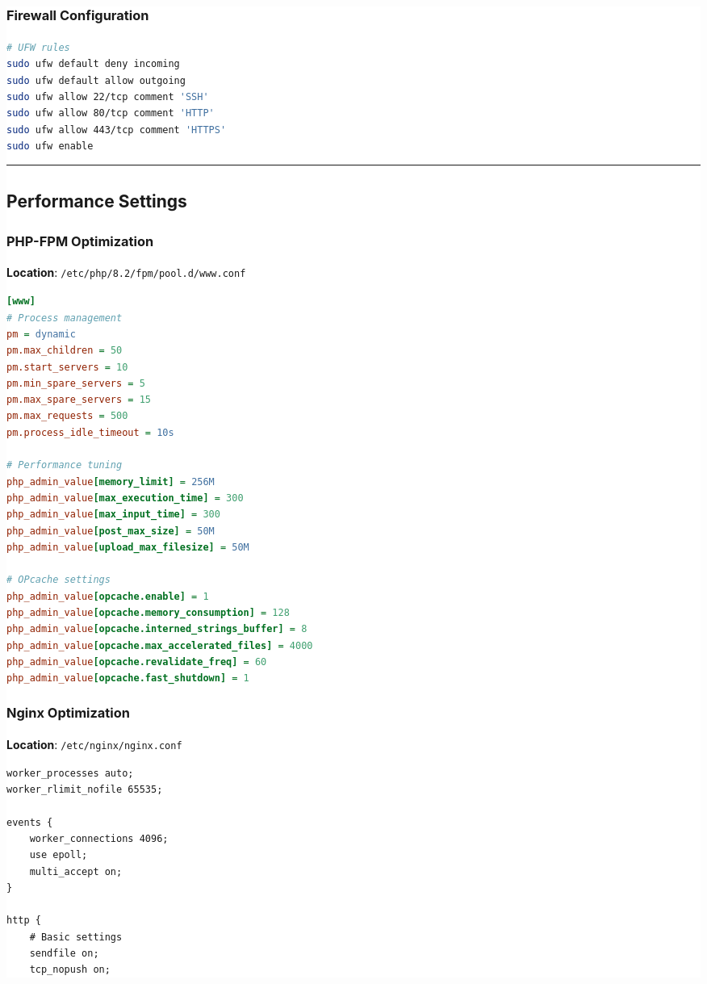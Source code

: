 ### Firewall Configuration

```bash
# UFW rules
sudo ufw default deny incoming
sudo ufw default allow outgoing
sudo ufw allow 22/tcp comment 'SSH'
sudo ufw allow 80/tcp comment 'HTTP'
sudo ufw allow 443/tcp comment 'HTTPS'
sudo ufw enable
```

---

## Performance Settings

### PHP-FPM Optimization

**Location**: `/etc/php/8.2/fpm/pool.d/www.conf`

```ini
[www]
# Process management
pm = dynamic
pm.max_children = 50
pm.start_servers = 10
pm.min_spare_servers = 5
pm.max_spare_servers = 15
pm.max_requests = 500
pm.process_idle_timeout = 10s

# Performance tuning
php_admin_value[memory_limit] = 256M
php_admin_value[max_execution_time] = 300
php_admin_value[max_input_time] = 300
php_admin_value[post_max_size] = 50M
php_admin_value[upload_max_filesize] = 50M

# OPcache settings
php_admin_value[opcache.enable] = 1
php_admin_value[opcache.memory_consumption] = 128
php_admin_value[opcache.interned_strings_buffer] = 8
php_admin_value[opcache.max_accelerated_files] = 4000
php_admin_value[opcache.revalidate_freq] = 60
php_admin_value[opcache.fast_shutdown] = 1
```

### Nginx Optimization

**Location**: `/etc/nginx/nginx.conf`

```nginx
worker_processes auto;
worker_rlimit_nofile 65535;

events {
    worker_connections 4096;
    use epoll;
    multi_accept on;
}

http {
    # Basic settings
    sendfile on;
    tcp_nopush on;
```